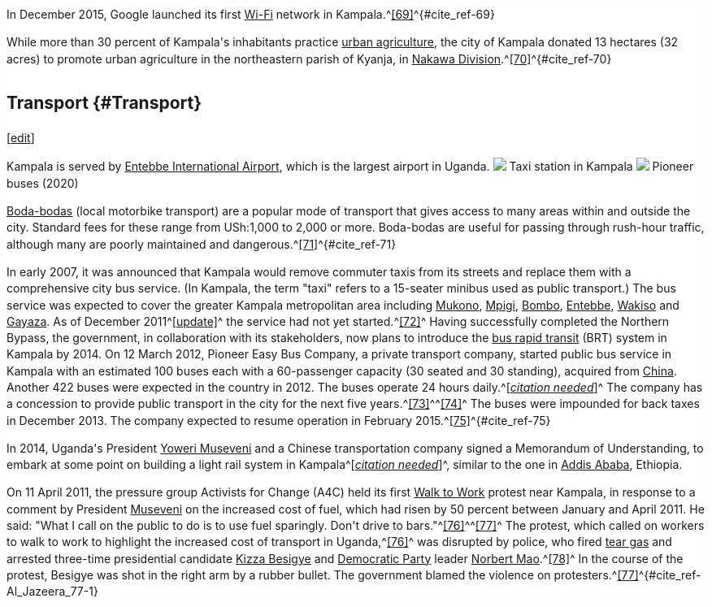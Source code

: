 In December 2015, Google launched its first [Wi-Fi](/wiki/Wi-Fi "Wi-Fi") network in Kampala.^[\[69\]](#cite_note-69)^{#cite_ref-69}

While more than 30 percent of Kampala's inhabitants practice [urban agriculture](/wiki/Urban_agriculture "Urban agriculture"), the city of Kampala donated 13 hectares (32 acres) to promote urban agriculture in the northeastern parish of Kyanja, in [Nakawa Division](/wiki/Nakawa_Division "Nakawa Division").^[\[70\]](#cite_note-70)^{#cite_ref-70}  

Transport {#Transport}
----------------------

\[[edit](/w/index.php?title=Kampala&action=edit&section=44 "Edit section: Transport")\]

Kampala is served by [Entebbe International Airport](/wiki/Entebbe_International_Airport "Entebbe International Airport"), which is the largest airport in Uganda.
[![](//upload.wikimedia.org/wikipedia/commons/thumb/9/92/Uganda_-_Kampala_Taxi_stop.jpg/220px-Uganda_-_Kampala_Taxi_stop.jpg)](/wiki/File:Uganda_-_Kampala_Taxi_stop.jpg) Taxi station in Kampala [![](//upload.wikimedia.org/wikipedia/commons/thumb/d/d1/Pioneer_Buses_Uganda.jpg/220px-Pioneer_Buses_Uganda.jpg)](/wiki/File:Pioneer_Buses_Uganda.jpg) Pioneer buses (2020)

[Boda-bodas](/wiki/Boda-boda "Boda-boda") (local motorbike transport) are a popular mode of transport that gives access to many areas within and outside the city. Standard fees for these range from USh:1,000 to 2,000 or more. Boda-bodas are useful for passing through rush-hour traffic, although many are poorly maintained and dangerous.^[\[71\]](#cite_note-71)^{#cite_ref-71}

In early 2007, it was announced that Kampala would remove commuter taxis from its streets and replace them with a comprehensive city bus service. (In Kampala, the term "taxi" refers to a 15-seater minibus used as public transport.) The bus service was expected to cover the greater Kampala metropolitan area including [Mukono](/wiki/Mukono "Mukono"), [Mpigi](/wiki/Mpigi "Mpigi"), [Bombo](/wiki/Bombo,_Uganda "Bombo, Uganda"), [Entebbe](/wiki/Entebbe "Entebbe"), [Wakiso](/wiki/Wakiso "Wakiso") and [Gayaza](/wiki/Gayaza "Gayaza"). As of December 2011^[\[update\]](https://en.wikipedia.org/w/index.php?title=Kampala&action=edit)^ the service had not yet started.^[\[72\]](#cite_note-72)^ Having successfully completed the Northern Bypass, the government, in collaboration with its stakeholders, now plans to introduce the [bus rapid transit](/wiki/Bus_rapid_transit "Bus rapid transit") (BRT) system in Kampala by 2014. On 12 March 2012, Pioneer Easy Bus Company, a private transport company, started public bus service in Kampala with an estimated 100 buses each with a 60-passenger capacity (30 seated and 30 standing), acquired from [China](/wiki/People%27s_Republic_of_China "People's Republic of China"). Another 422 buses were expected in the country in 2012. The buses operate 24 hours daily.^\[*[citation needed](/wiki/Wikipedia:Citation_needed "Wikipedia:Citation needed")*\]^ The company has a concession to provide public transport in the city for the next five years.^[\[73\]](#cite_note-73)^^[\[74\]](#cite_note-74)^ The buses were impounded for back taxes in December 2013. The company expected to resume operation in February 2015.^[\[75\]](#cite_note-75)^{#cite_ref-75}

In 2014, Uganda's President [Yoweri Museveni](/wiki/Yoweri_Museveni "Yoweri Museveni") and a Chinese transportation company signed a Memorandum of Understanding, to embark at some point on building a light rail system in Kampala^\[*[citation needed](/wiki/Wikipedia:Citation_needed "Wikipedia:Citation needed")*\]^, similar to the one in [Addis Ababa](/wiki/Addis_Ababa "Addis Ababa"), Ethiopia.

On 11 April 2011, the pressure group Activists for Change (A4C) held its first [Walk to Work](/wiki/Walk_to_work "Walk to work") protest near Kampala, in response to a comment by President [Museveni](/wiki/Yoweri_Museveni "Yoweri Museveni") on the increased cost of fuel, which had risen by 50 percent between January and April 2011. He said: "What I call on the public to do is to use fuel sparingly. Don't drive to bars."^[\[76\]](#cite_note-Time-76)^^[\[77\]](#cite_note-Al_Jazeera-77)^ The protest, which called on workers to walk to work to highlight the increased cost of transport in Uganda,^[\[76\]](#cite_note-Time-76)^ was disrupted by police, who fired [tear gas](/wiki/Tear_gas "Tear gas") and arrested three-time presidential candidate [Kizza Besigye](/wiki/Kizza_Besigye "Kizza Besigye") and [Democratic Party](/wiki/Democratic_Party_(Uganda) "Democratic Party (Uganda)") leader [Norbert Mao](/wiki/Norbert_Mao "Norbert Mao").^[\[78\]](#cite_note-78)^ In the course of the protest, Besigye was shot in the right arm by a rubber bullet. The government blamed the violence on protesters.^[\[77\]](#cite_note-Al_Jazeera-77)^{#cite_ref-Al_Jazeera_77-1}
